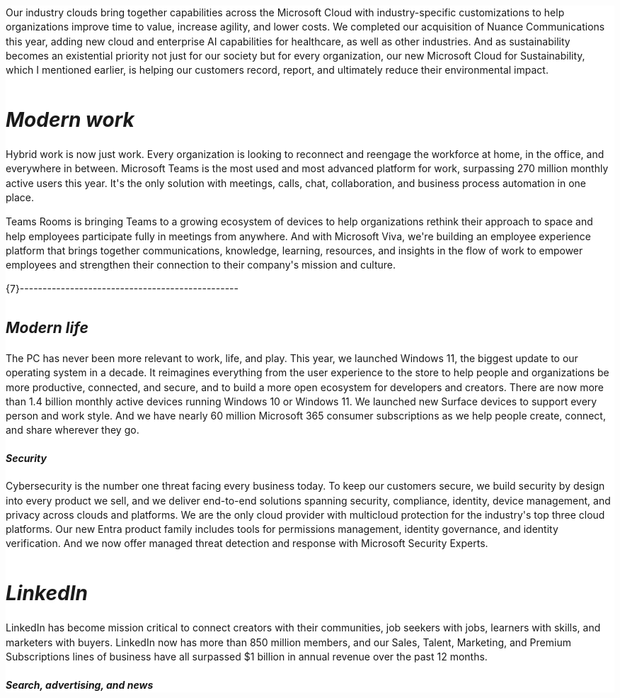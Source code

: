 Our industry clouds bring together capabilities across the Microsoft Cloud with industry-specific customizations to help organizations improve time to value, increase agility, and lower costs. We completed our acquisition of Nuance Communications this year, adding new cloud and enterprise AI capabilities for healthcare, as well as other industries. And as sustainability becomes an existential priority not just for our society but for every organization, our new Microsoft Cloud for Sustainability, which I mentioned earlier, is helping our customers record, report, and ultimately reduce their environmental impact.

# *Modern work*

Hybrid work is now just work. Every organization is looking to reconnect and reengage the workforce at home, in the office, and everywhere in between. Microsoft Teams is the most used and most advanced platform for work, surpassing 270 million monthly active users this year. It's the only solution with meetings, calls, chat, collaboration, and business process automation in one place.

Teams Rooms is bringing Teams to a growing ecosystem of devices to help organizations rethink their approach to space and help employees participate fully in meetings from anywhere. And with Microsoft Viva, we're building an employee experience platform that brings together communications, knowledge, learning, resources, and insights in the flow of work to empower employees and strengthen their connection to their company's mission and culture.

{7}------------------------------------------------

## *Modern life*

The PC has never been more relevant to work, life, and play. This year, we launched Windows 11, the biggest update to our operating system in a decade. It reimagines everything from the user experience to the store to help people and organizations be more productive, connected, and secure, and to build a more open ecosystem for developers and creators. There are now more than 1.4 billion monthly active devices running Windows 10 or Windows 11. We launched new Surface devices to support every person and work style. And we have nearly 60 million Microsoft 365 consumer subscriptions as we help people create, connect, and share wherever they go.

#### *Security*

Cybersecurity is the number one threat facing every business today. To keep our customers secure, we build security by design into every product we sell, and we deliver end-to-end solutions spanning security, compliance, identity, device management, and privacy across clouds and platforms. We are the only cloud provider with multicloud protection for the industry's top three cloud platforms. Our new Entra product family includes tools for permissions management, identity governance, and identity verification. And we now offer managed threat detection and response with Microsoft Security Experts.

# *LinkedIn*

LinkedIn has become mission critical to connect creators with their communities, job seekers with jobs, learners with skills, and marketers with buyers. LinkedIn now has more than 850 million members, and our Sales, Talent, Marketing, and Premium Subscriptions lines of business have all surpassed \$1 billion in annual revenue over the past 12 months.

#### *Search, advertising, and news*
